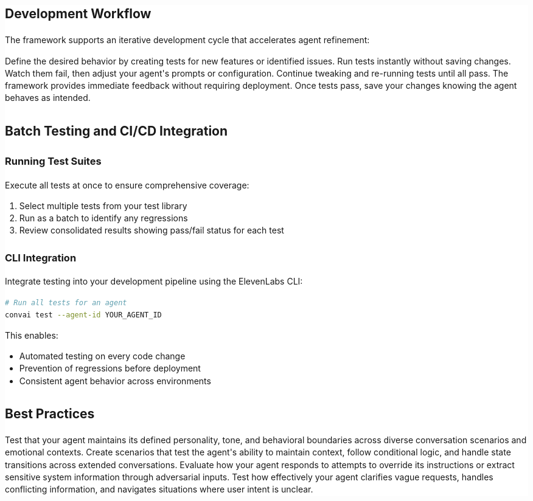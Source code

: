 ## Development Workflow

The framework supports an iterative development cycle that accelerates agent refinement:

<Steps>
  <Step title="Write tests first">
    Define the desired behavior by creating tests for new features or identified issues.
  </Step>
  <Step title="Test and iterate">
    Run tests instantly without saving changes. Watch them fail, then adjust your agent's prompts or
    configuration.
  </Step>
  <Step title="Refine until passing">
    Continue tweaking and re-running tests until all pass. The framework provides immediate feedback
    without requiring deployment.
  </Step>
  <Step title="Save with confidence">
    Once tests pass, save your changes knowing the agent behaves as intended.
  </Step>
</Steps>

## Batch Testing and CI/CD Integration

### Running Test Suites

Execute all tests at once to ensure comprehensive coverage:

1. Select multiple tests from your test library
2. Run as a batch to identify any regressions
3. Review consolidated results showing pass/fail status for each test

### CLI Integration

Integrate testing into your development pipeline using the ElevenLabs CLI:

```bash
# Run all tests for an agent
convai test --agent-id YOUR_AGENT_ID
```

This enables:

- Automated testing on every code change
- Prevention of regressions before deployment
- Consistent agent behavior across environments

## Best Practices

<Cards>
  <Card title="Evaluate agent persona consistency" icon="duotone shield-check">
    Test that your agent maintains its defined personality, tone, and behavioral boundaries across
    diverse conversation scenarios and emotional contexts.
  </Card>
  <Card title="Verify complex multi-turn reasoning" icon="duotone phone-volume">
    Create scenarios that test the agent's ability to maintain context, follow conditional logic,
    and handle state transitions across extended conversations.
  </Card>
  <Card title="Test against prompt injection attempts" icon="duotone list-check">
    Evaluate how your agent responds to attempts to override its instructions or extract sensitive
    system information through adversarial inputs.
  </Card>
  <Card title="Assess ambiguous intent resolution" icon="duotone flask">
    Test how effectively your agent clarifies vague requests, handles conflicting information, and
    navigates situations where user intent is unclear.
  </Card>